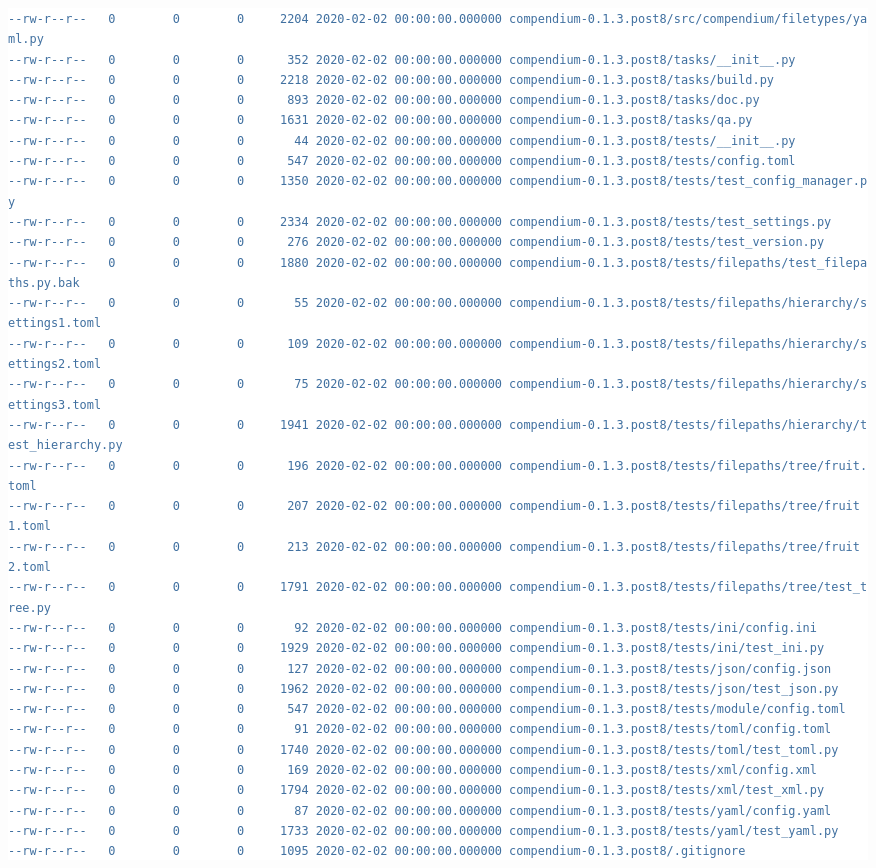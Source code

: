 ```diff
--rw-r--r--   0        0        0     2204 2020-02-02 00:00:00.000000 compendium-0.1.3.post8/src/compendium/filetypes/yaml.py
--rw-r--r--   0        0        0      352 2020-02-02 00:00:00.000000 compendium-0.1.3.post8/tasks/__init__.py
--rw-r--r--   0        0        0     2218 2020-02-02 00:00:00.000000 compendium-0.1.3.post8/tasks/build.py
--rw-r--r--   0        0        0      893 2020-02-02 00:00:00.000000 compendium-0.1.3.post8/tasks/doc.py
--rw-r--r--   0        0        0     1631 2020-02-02 00:00:00.000000 compendium-0.1.3.post8/tasks/qa.py
--rw-r--r--   0        0        0       44 2020-02-02 00:00:00.000000 compendium-0.1.3.post8/tests/__init__.py
--rw-r--r--   0        0        0      547 2020-02-02 00:00:00.000000 compendium-0.1.3.post8/tests/config.toml
--rw-r--r--   0        0        0     1350 2020-02-02 00:00:00.000000 compendium-0.1.3.post8/tests/test_config_manager.py
--rw-r--r--   0        0        0     2334 2020-02-02 00:00:00.000000 compendium-0.1.3.post8/tests/test_settings.py
--rw-r--r--   0        0        0      276 2020-02-02 00:00:00.000000 compendium-0.1.3.post8/tests/test_version.py
--rw-r--r--   0        0        0     1880 2020-02-02 00:00:00.000000 compendium-0.1.3.post8/tests/filepaths/test_filepaths.py.bak
--rw-r--r--   0        0        0       55 2020-02-02 00:00:00.000000 compendium-0.1.3.post8/tests/filepaths/hierarchy/settings1.toml
--rw-r--r--   0        0        0      109 2020-02-02 00:00:00.000000 compendium-0.1.3.post8/tests/filepaths/hierarchy/settings2.toml
--rw-r--r--   0        0        0       75 2020-02-02 00:00:00.000000 compendium-0.1.3.post8/tests/filepaths/hierarchy/settings3.toml
--rw-r--r--   0        0        0     1941 2020-02-02 00:00:00.000000 compendium-0.1.3.post8/tests/filepaths/hierarchy/test_hierarchy.py
--rw-r--r--   0        0        0      196 2020-02-02 00:00:00.000000 compendium-0.1.3.post8/tests/filepaths/tree/fruit.toml
--rw-r--r--   0        0        0      207 2020-02-02 00:00:00.000000 compendium-0.1.3.post8/tests/filepaths/tree/fruit1.toml
--rw-r--r--   0        0        0      213 2020-02-02 00:00:00.000000 compendium-0.1.3.post8/tests/filepaths/tree/fruit2.toml
--rw-r--r--   0        0        0     1791 2020-02-02 00:00:00.000000 compendium-0.1.3.post8/tests/filepaths/tree/test_tree.py
--rw-r--r--   0        0        0       92 2020-02-02 00:00:00.000000 compendium-0.1.3.post8/tests/ini/config.ini
--rw-r--r--   0        0        0     1929 2020-02-02 00:00:00.000000 compendium-0.1.3.post8/tests/ini/test_ini.py
--rw-r--r--   0        0        0      127 2020-02-02 00:00:00.000000 compendium-0.1.3.post8/tests/json/config.json
--rw-r--r--   0        0        0     1962 2020-02-02 00:00:00.000000 compendium-0.1.3.post8/tests/json/test_json.py
--rw-r--r--   0        0        0      547 2020-02-02 00:00:00.000000 compendium-0.1.3.post8/tests/module/config.toml
--rw-r--r--   0        0        0       91 2020-02-02 00:00:00.000000 compendium-0.1.3.post8/tests/toml/config.toml
--rw-r--r--   0        0        0     1740 2020-02-02 00:00:00.000000 compendium-0.1.3.post8/tests/toml/test_toml.py
--rw-r--r--   0        0        0      169 2020-02-02 00:00:00.000000 compendium-0.1.3.post8/tests/xml/config.xml
--rw-r--r--   0        0        0     1794 2020-02-02 00:00:00.000000 compendium-0.1.3.post8/tests/xml/test_xml.py
--rw-r--r--   0        0        0       87 2020-02-02 00:00:00.000000 compendium-0.1.3.post8/tests/yaml/config.yaml
--rw-r--r--   0        0        0     1733 2020-02-02 00:00:00.000000 compendium-0.1.3.post8/tests/yaml/test_yaml.py
--rw-r--r--   0        0        0     1095 2020-02-02 00:00:00.000000 compendium-0.1.3.post8/.gitignore
```